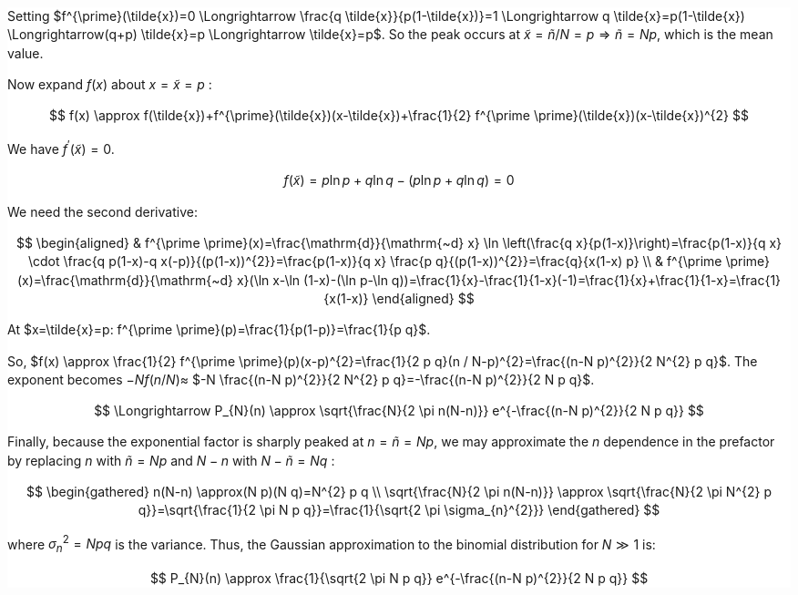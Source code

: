 Setting $f^{\prime}(\tilde{x})=0 \Longrightarrow \frac{q \tilde{x}}{p(1-\tilde{x})}=1 \Longrightarrow q \tilde{x}=p(1-\tilde{x}) \Longrightarrow(q+p) \tilde{x}=p \Longrightarrow \tilde{x}=p$. So the peak occurs at $\tilde{x}=\tilde{n} / N=p \Longrightarrow \tilde{n}=N p$, which is the mean value.

Now expand $f(x)$ about $x=\tilde{x}=p$ :

$$
f(x) \approx f(\tilde{x})+f^{\prime}(\tilde{x})(x-\tilde{x})+\frac{1}{2} f^{\prime \prime}(\tilde{x})(x-\tilde{x})^{2}
$$

We have $f^{\prime}(\tilde{x})=0$.

$$
f(\tilde{x})=p \ln p+q \ln q-(p \ln p+q \ln q)=0
$$

We need the second derivative:

$$
\begin{aligned}
& f^{\prime \prime}(x)=\frac{\mathrm{d}}{\mathrm{~d} x} \ln \left(\frac{q x}{p(1-x)}\right)=\frac{p(1-x)}{q x} \cdot \frac{q p(1-x)-q x(-p)}{(p(1-x))^{2}}=\frac{p(1-x)}{q x} \frac{p q}{(p(1-x))^{2}}=\frac{q}{x(1-x) p} \\
& f^{\prime \prime}(x)=\frac{\mathrm{d}}{\mathrm{~d} x}(\ln x-\ln (1-x)-(\ln p-\ln q))=\frac{1}{x}-\frac{1}{1-x}(-1)=\frac{1}{x}+\frac{1}{1-x}=\frac{1}{x(1-x)}
\end{aligned}
$$

At $x=\tilde{x}=p: f^{\prime \prime}(p)=\frac{1}{p(1-p)}=\frac{1}{p q}$.

So, $f(x) \approx \frac{1}{2} f^{\prime \prime}(p)(x-p)^{2}=\frac{1}{2 p q}(n / N-p)^{2}=\frac{(n-N p)^{2}}{2 N^{2} p q}$. The exponent becomes $-N f(n / N) \approx$ $-N \frac{(n-N p)^{2}}{2 N^{2} p q}=-\frac{(n-N p)^{2}}{2 N p q}$.

$$
\Longrightarrow P_{N}(n) \approx \sqrt{\frac{N}{2 \pi n(N-n)}} e^{-\frac{(n-N p)^{2}}{2 N p q}}
$$

Finally, because the exponential factor is sharply peaked at $n=\tilde{n}=N p$, we may approximate the $n$ dependence in the prefactor by replacing $n$ with $\tilde{n}=N p$ and $N-n$ with $N-\tilde{n}=N q$ :

$$
\begin{gathered}
n(N-n) \approx(N p)(N q)=N^{2} p q \\
\sqrt{\frac{N}{2 \pi n(N-n)}} \approx \sqrt{\frac{N}{2 \pi N^{2} p q}}=\sqrt{\frac{1}{2 \pi N p q}}=\frac{1}{\sqrt{2 \pi \sigma_{n}^{2}}}
\end{gathered}
$$

where $\sigma_{n}^{2}=N p q$ is the variance. Thus, the Gaussian approximation to the binomial distribution for $N \gg 1$ is:

$$
P_{N}(n) \approx \frac{1}{\sqrt{2 \pi N p q}} e^{-\frac{(n-N p)^{2}}{2 N p q}}
$$
